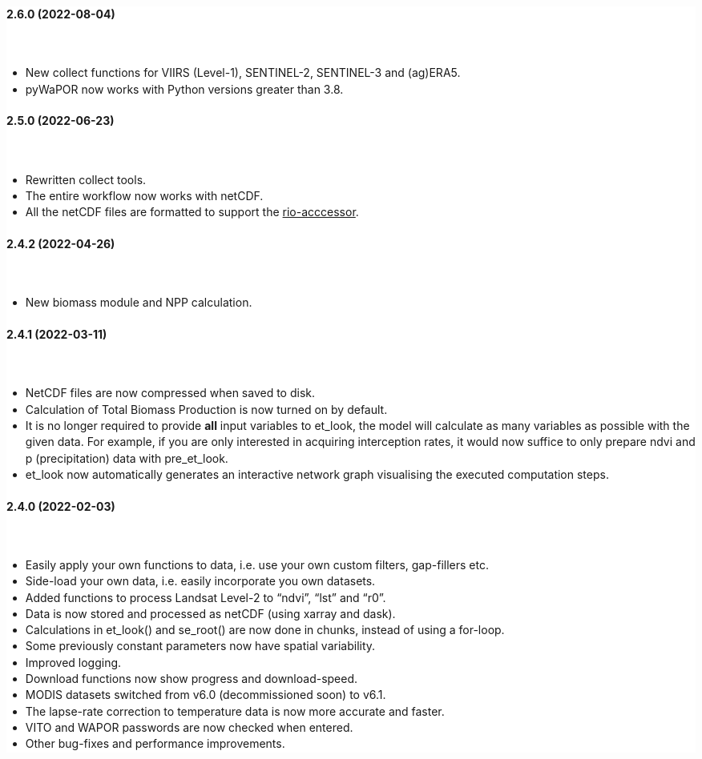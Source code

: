 #### 2.6.0 (2022-08-04)
<br>
<ul>
    <li> New collect functions for VIIRS (Level-1), SENTINEL-2, SENTINEL-3 and (ag)ERA5.</li>
    <li> pyWaPOR now works with Python versions greater than 3.8.
</ul>

#### 2.5.0 (2022-06-23)
<br>
<ul>
    <li> Rewritten collect tools.</li>
    <li> The entire workflow now works with netCDF.</li>
    <li> All the netCDF files are formatted to support the <a href = "https://corteva.github.io/rioxarray/stable/getting_started/getting_started.html">rio-acccessor</a>.</li>
</ul>

#### 2.4.2 (2022-04-26)
<br>
<ul>
    <li> New biomass module and NPP calculation.</li>
</ul>

#### 2.4.1 (2022-03-11)
<br>
<ul>
    <li> NetCDF files are now compressed when saved to disk.</li>
    <li> Calculation of Total Biomass Production is now turned on by default.</li>
    <li> It is no longer required to provide <b>all</b> input variables to et_look,
    the model will calculate as many variables as possible with the given data. For example,
    if you are only interested in acquiring interception rates, it would now suffice to only prepare ndvi and p (precipitation) data with pre_et_look.</li>
    <li> et_look now automatically generates an interactive network graph visualising the executed computation steps.</li>
</ul>

#### 2.4.0 (2022-02-03)
<br>
<ul>
    <li> Easily apply your own functions to data, i.e. use your own custom filters, gap-fillers etc.</li>
    <li> Side-load your own data, i.e. easily incorporate you own datasets.</li>
    <li> Added functions to process Landsat Level-2 to “ndvi”, “lst” and “r0”.</li>
    <li> Data is now stored and processed as netCDF (using xarray and dask).</li>
    <li> Calculations in et_look() and se_root() are now done in chunks, instead of using a for-loop.</li>
    <li> Some previously constant parameters now have spatial variability.</li>
    <li> Improved logging.</li>
    <li> Download functions now show progress and download-speed.</li>
    <li> MODIS datasets switched from v6.0 (decommissioned soon) to v6.1.</li>
    <li> The lapse-rate correction to temperature data is now more accurate and faster.</li>
    <li> VITO and WAPOR passwords are now checked when entered.</li>
    <li> Other bug-fixes and performance improvements.</li>
</ul>
